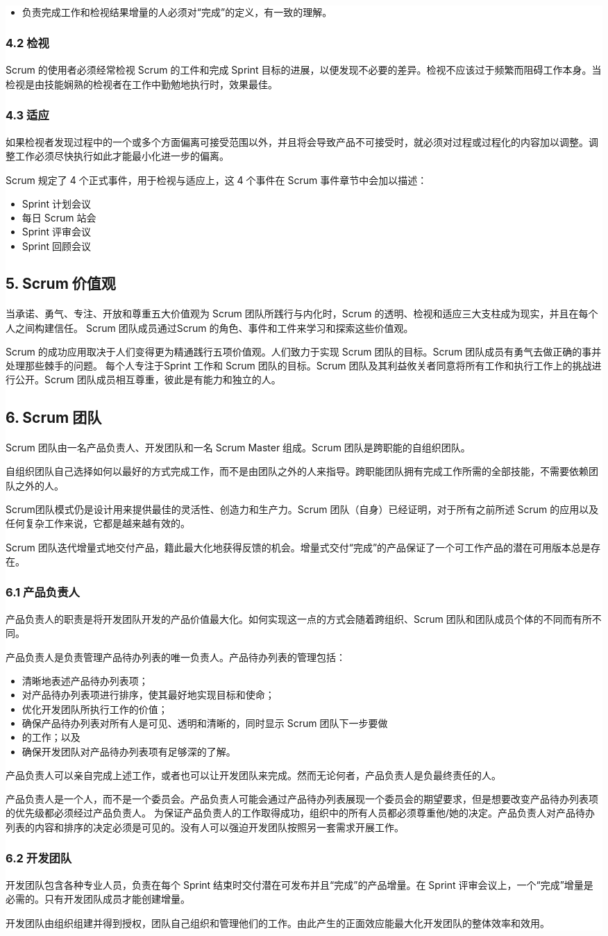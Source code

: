 - 负责完成工作和检视结果增量的人必须对“完成”的定义，有一致的理解。

### 4.2 检视
Scrum 的使用者必须经常检视 Scrum 的工件和完成 Sprint 目标的进展，以便发现不必要的差异。检视不应该过于频繁而阻碍工作本身。当检视是由技能娴熟的检视者在工作中勤勉地执行时，效果最佳。

### 4.3 适应
如果检视者发现过程中的一个或多个方面偏离可接受范围以外，并且将会导致产品不可接受时，就必须对过程或过程化的内容加以调整。调整工作必须尽快执行如此才能最小化进一步的偏离。

Scrum 规定了 4 个正式事件，用于检视与适应上，这 4 个事件在 Scrum 事件章节中会加以描述：
- Sprint 计划会议
- 每日 Scrum 站会
- Sprint 评审会议
- Sprint 回顾会议


## 5. Scrum 价值观

当承诺、勇气、专注、开放和尊重五大价值观为 Scrum 团队所践行与内化时，Scrum 的透明、检视和适应三大支柱成为现实，并且在每个人之间构建信任。
Scrum 团队成员通过Scrum 的角色、事件和工件来学习和探索这些价值观。

Scrum 的成功应用取决于人们变得更为精通践行五项价值观。人们致力于实现 Scrum 团队的目标。Scrum 团队成员有勇气去做正确的事并处理那些棘手的问题。
每个人专注于Sprint 工作和 Scrum 团队的目标。Scrum 团队及其利益攸关者同意将所有工作和执行工作上的挑战进行公开。Scrum 团队成员相互尊重，彼此是有能力和独立的人。

## 6. Scrum 团队

Scrum 团队由一名产品负责人、开发团队和一名 Scrum Master 组成。Scrum 团队是跨职能的自组织团队。

自组织团队自己选择如何以最好的方式完成工作，而不是由团队之外的人来指导。跨职能团队拥有完成工作所需的全部技能，不需要依赖团队之外的人。

Scrum团队模式仍是设计用来提供最佳的灵活性、创造力和生产力。Scrum 团队（自身）已经证明，对于所有之前所述 Scrum 的应用以及任何复杂工作来说，它都是越来越有效的。

Scrum 团队迭代增量式地交付产品，籍此最大化地获得反馈的机会。增量式交付“完成”的产品保证了一个可工作产品的潜在可用版本总是存在。

### 6.1 产品负责人
产品负责人的职责是将开发团队开发的产品价值最大化。如何实现这一点的方式会随着跨组织、Scrum 团队和团队成员个体的不同而有所不同。

产品负责人是负责管理产品待办列表的唯一负责人。产品待办列表的管理包括：
- 清晰地表述产品待办列表项；
- 对产品待办列表项进行排序，使其最好地实现目标和使命；
- 优化开发团队所执行工作的价值；
- 确保产品待办列表对所有人是可见、透明和清晰的，同时显示 Scrum 团队下一步要做
- 的工作；以及
- 确保开发团队对产品待办列表项有足够深的了解。

产品负责人可以亲自完成上述工作，或者也可以让开发团队来完成。然而无论何者，产品负责人是负最终责任的人。

产品负责人是一个人，而不是一个委员会。产品负责人可能会通过产品待办列表展现一个委员会的期望要求，但是想要改变产品待办列表项的优先级都必须经过产品负责人。
为保证产品负责人的工作取得成功，组织中的所有人员都必须尊重他/她的决定。产品负责人对产品待办列表的内容和排序的决定必须是可见的。没有人可以强迫开发团队按照另一套需求开展工作。

### 6.2 开发团队
开发团队包含各种专业人员，负责在每个 Sprint 结束时交付潜在可发布并且“完成”的产品增量。在 Sprint 评审会议上，一个“完成”增量是必需的。只有开发团队成员才能创建增量。

开发团队由组织组建并得到授权，团队自己组织和管理他们的工作。由此产生的正面效应能最大化开发团队的整体效率和效用。
